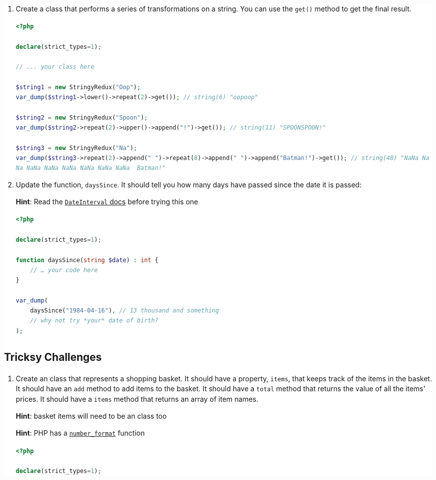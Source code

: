 1) Create a class that performs a series of transformations on a string. You can use the `get()` method to get the final result.

    ```php
    <?php

    declare(strict_types=1);

    // ... your class here

    $string1 = new StringyRedux("Oop");
    var_dump($string1->lower()->repeat(2)->get()); // string(6) "oopoop"

    $string2 = new StringyRedux("Spoon");
    var_dump($string2->repeat(2)->upper()->append("!")->get()); // string(11) "SPOONSPOON!"

    $string3 = new StringyRedux("Na");
    var_dump($string3->repeat(2)->append(" ")->repeat(8)->append(" ")->append("Batman!")->get()); // string(48) "NaNa NaNa NaNa NaNa NaNa NaNa NaNa NaNa  Batman!"
    ```

1) Update the function, `daysSince`. It should tell you how many days have passed since the date it is passed:

    **Hint**: Read the [`DateInterval` docs](http://www.php.net/manual/en/class.dateinterval.php) before trying this one

    ```php
    <?php

    declare(strict_types=1);

    function daysSince(string $date) : int {
        // … your code here
    }

    var_dump(
        daysSince("1984-04-16"), // 13 thousand and something
        // why not try *your* date of birth?
    );
    ```


## Tricksy Challenges

1) Create an class that represents a shopping basket. It should have a property, `items`, that keeps track of the items in the basket. It should have an `add` method to add items to the basket. It should have a `total` method that returns the value of all the items' prices. It should have a `items` method that returns an array of item names.

    **Hint**: basket items will need to be an class too

    **Hint**: PHP has a [`number_format`](http://php.net/number_format) function

    ```php
    <?php

    declare(strict_types=1);
